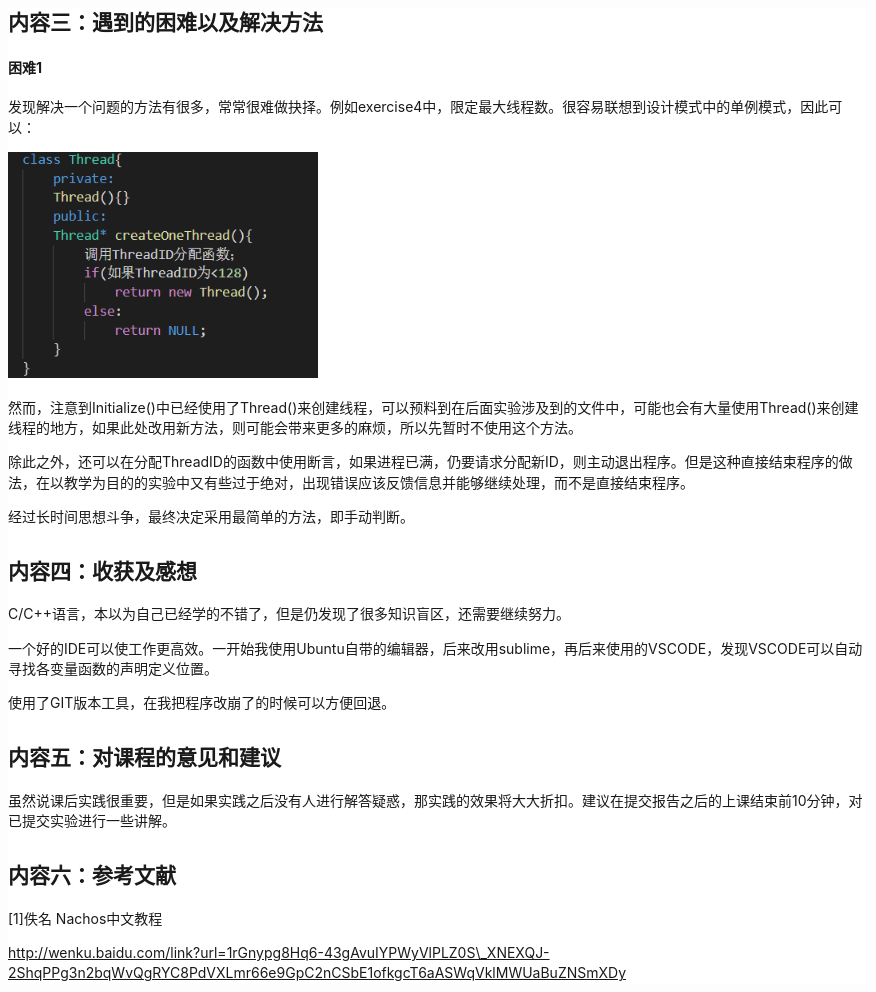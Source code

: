 ## 内容三：遇到的困难以及解决方法

#### 困难1

发现解决一个问题的方法有很多，常常很难做抉择。例如exercise4中，限定最大线程数。很容易联想到设计模式中的单例模式，因此可以：

<img src="..\images\Lab1线程机制\x1.png" style="zoom:80%;" />

然而，注意到Initialize()中已经使用了Thread()来创建线程，可以预料到在后面实验涉及到的文件中，可能也会有大量使用Thread()来创建线程的地方，如果此处改用新方法，则可能会带来更多的麻烦，所以先暂时不使用这个方法。

除此之外，还可以在分配ThreadID的函数中使用断言，如果进程已满，仍要请求分配新ID，则主动退出程序。但是这种直接结束程序的做法，在以教学为目的的实验中又有些过于绝对，出现错误应该反馈信息并能够继续处理，而不是直接结束程序。

经过长时间思想斗争，最终决定采用最简单的方法，即手动判断。

## 内容四：收获及感想

C/C++语言，本以为自己已经学的不错了，但是仍发现了很多知识盲区，还需要继续努力。

一个好的IDE可以使工作更高效。一开始我使用Ubuntu自带的编辑器，后来改用sublime，再后来使用的VSCODE，发现VSCODE可以自动寻找各变量函数的声明定义位置。

使用了GIT版本工具，在我把程序改崩了的时候可以方便回退。

## 内容五：对课程的意见和建议

虽然说课后实践很重要，但是如果实践之后没有人进行解答疑惑，那实践的效果将大大折扣。建议在提交报告之后的上课结束前10分钟，对已提交实验进行一些讲解。

## 内容六：参考文献

\[1\]佚名 Nachos中文教程

http://wenku.baidu.com/link?url=1rGnypg8Hq6-43gAvuIYPWyVlPLZ0S\_XNEXQJ-2ShqPPg3n2bqWvQgRYC8PdVXLmr66e9GpC2nCSbE1ofkgcT6aASWqVklMWUaBuZNSmXDy
